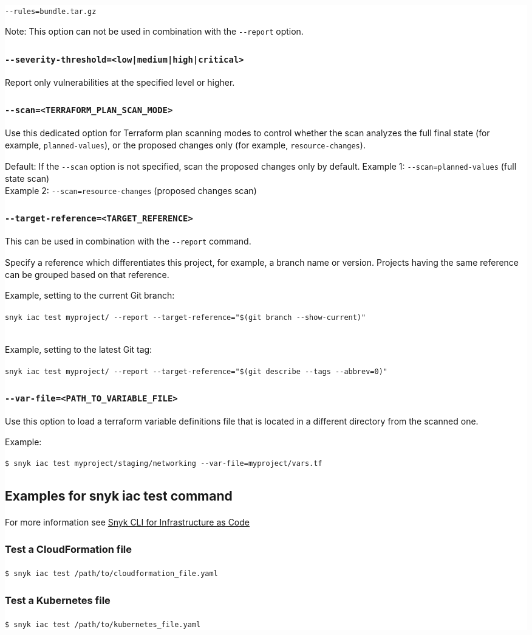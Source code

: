 &#x20;`--rules=bundle.tar.gz`

Note: This option can not be used in combination with the `--report` option.

### `--severity-threshold=<low|medium|high|critical>`

Report only vulnerabilities at the specified level or higher.

### `--scan=<TERRAFORM_PLAN_SCAN_MODE>`

Use this dedicated option for Terraform plan scanning modes to control whether the scan analyzes the full final state (for example, `planned-values`), or the proposed changes only (for example, `resource-changes`).

Default: If the `--scan` option is not specified, scan the proposed changes only by default. Example 1: `--scan=planned-values` (full state scan)\
Example 2: `--scan=resource-changes` (proposed changes scan)

### `--target-reference=<TARGET_REFERENCE>`

This can be used in combination with the `--report` command.

Specify a reference which differentiates this project, for example, a branch name or version. Projects having the same reference can be grouped based on that reference.

Example, setting to the current Git branch:

`snyk iac test myproject/ --report --target-reference="$(git branch --show-current)"`

\
Example, setting to the latest Git tag:

`snyk iac test myproject/ --report --target-reference="$(git describe --tags --abbrev=0)"`

### `--var-file=<PATH_TO_VARIABLE_FILE>`

Use this option to load a terraform variable definitions file that is located in a different directory from the scanned one.

Example:&#x20;

`$ snyk iac test myproject/staging/networking --var-file=myproject/vars.tf`

## Examples for snyk iac test command

For more information see [Snyk CLI for Infrastructure as Code](https://docs.snyk.io/products/snyk-infrastructure-as-code/snyk-cli-for-infrastructure-as-code)

### Test a CloudFormation file

```
$ snyk iac test /path/to/cloudformation_file.yaml
```

### Test a Kubernetes file

```
$ snyk iac test /path/to/kubernetes_file.yaml
```
